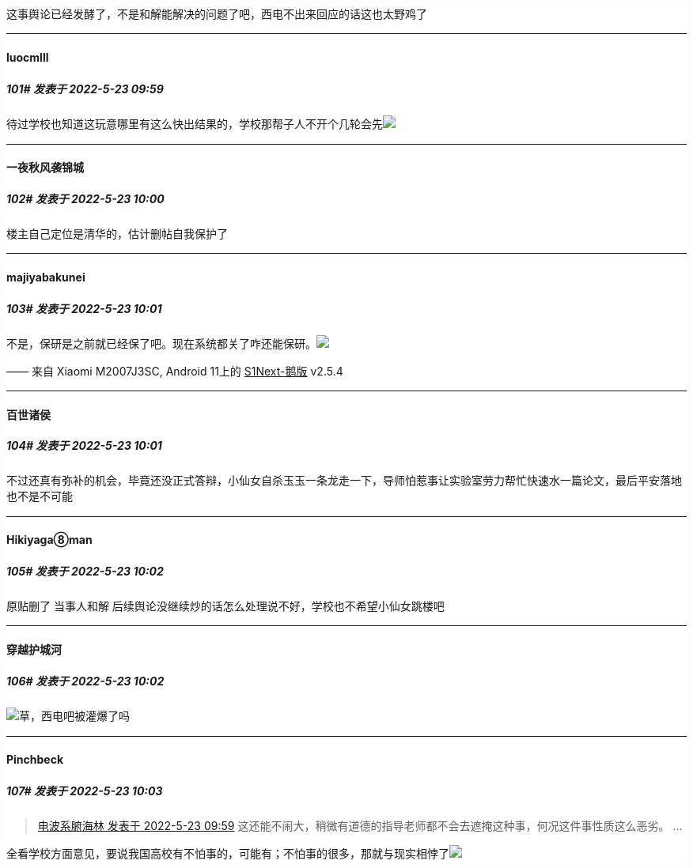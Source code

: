 这事舆论已经发酵了，不是和解能解决的问题了吧，西电不出来回应的话这也太野鸡了

*****

####  luocmlll  
##### 101#       发表于 2022-5-23 09:59

待过学校也知道这玩意哪里有这么快出结果的，学校那帮子人不开个几轮会先<img src="https://static.saraba1st.com/image/smiley/face2017/067.png" referrerpolicy="no-referrer">

*****

####  一夜秋风袭锦城  
##### 102#       发表于 2022-5-23 10:00

楼主自己定位是清华的，估计删帖自我保护了

*****

####  majiyabakunei  
##### 103#       发表于 2022-5-23 10:01

不是，保研是之前就已经保了吧。现在系统都关了咋还能保研。<img src="https://static.saraba1st.com/image/smiley/face2017/067.png" referrerpolicy="no-referrer"> 

—— 来自 Xiaomi M2007J3SC, Android 11上的 [S1Next-鹅版](https://github.com/ykrank/S1-Next/releases) v2.5.4

*****

####  百世诸侯  
##### 104#       发表于 2022-5-23 10:01

不过还真有弥补的机会，毕竟还没正式答辩，小仙女自杀玉玉一条龙走一下，导师怕惹事让实验室劳力帮忙快速水一篇论文，最后平安落地也不是不可能



*****

####  Hikiyaga⑧man  
##### 105#       发表于 2022-5-23 10:02

原贴删了 当事人和解 后续舆论没继续炒的话怎么处理说不好，学校也不希望小仙女跳楼吧

*****

####  穿越护城河  
##### 106#       发表于 2022-5-23 10:02

<img src="https://static.saraba1st.com/image/smiley/face2017/067.png" referrerpolicy="no-referrer">草，西电吧被灌爆了吗

*****

####  Pinchbeck  
##### 107#       发表于 2022-5-23 10:03

<blockquote><a href="httphttps://bbs.saraba1st.com/2b/forum.php?mod=redirect&amp;goto=findpost&amp;pid=55952247&amp;ptid=2070922" target="_blank">电波系腑海林 发表于 2022-5-23 09:59</a>
这还能不闹大，稍微有道德的指导老师都不会去遮掩这种事，何况这件事性质这么恶劣。 ...</blockquote>
全看学校方面意见，要说我国高校有不怕事的，可能有；不怕事的很多，那就与现实相悖了<img src="https://static.saraba1st.com/image/smiley/face2017/067.png" referrerpolicy="no-referrer">
